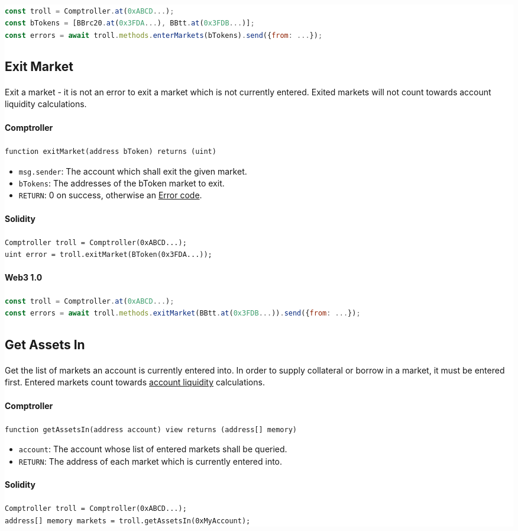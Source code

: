 ```js
const troll = Comptroller.at(0xABCD...);
const bTokens = [BBrc20.at(0x3FDA...), BBtt.at(0x3FDB...)];
const errors = await troll.methods.enterMarkets(bTokens).send({from: ...});
```

## Exit Market

Exit a market - it is not an error to exit a market which is not currently entered. Exited markets will not count towards account liquidity calculations.

#### Comptroller

```solidity
function exitMarket(address bToken) returns (uint)
```

* `msg.sender`: The account which shall exit the given market.
* `bTokens`: The addresses of the bToken market to exit.
* `RETURN`: 0 on success, otherwise an [Error code](../../../../comptroller/#error-codes).

#### Solidity

```solidity
Comptroller troll = Comptroller(0xABCD...);
uint error = troll.exitMarket(BToken(0x3FDA...));
```

#### Web3 1.0

```js
const troll = Comptroller.at(0xABCD...);
const errors = await troll.methods.exitMarket(BBtt.at(0x3FDB...)).send({from: ...});
```

## Get Assets In

Get the list of markets an account is currently entered into. In order to supply collateral or borrow in a market, it must be entered first. Entered markets count towards [account liquidity](../../../../comptroller/#account-liquidity) calculations.

#### Comptroller

```solidity
function getAssetsIn(address account) view returns (address[] memory)
```

* `account`: The account whose list of entered markets shall be queried.
* `RETURN`: The address of each market which is currently entered into.

#### Solidity

```solidity
Comptroller troll = Comptroller(0xABCD...);
address[] memory markets = troll.getAssetsIn(0xMyAccount);
```
